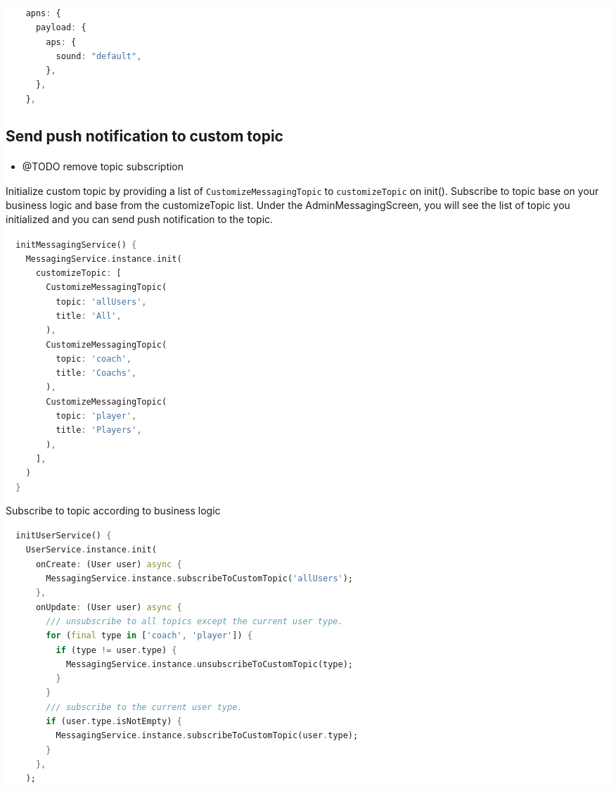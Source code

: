 ```ts
    apns: {
      payload: {
        aps: {
          sound: "default",
        },
      },
    },
```

## Send push notification to custom topic

- @TODO remove topic subscription

Initialize custom topic by providing a list of `CustomizeMessagingTopic` to `customizeTopic` on init().
Subscribe to topic base on your business logic and base from the customizeTopic list.
Under the AdminMessagingScreen, you will see the list of topic you initialized and you can send push notification to the topic.

```dart
  initMessagingService() {
    MessagingService.instance.init(
      customizeTopic: [
        CustomizeMessagingTopic(
          topic: 'allUsers',
          title: 'All',
        ),
        CustomizeMessagingTopic(
          topic: 'coach',
          title: 'Coachs',
        ),
        CustomizeMessagingTopic(
          topic: 'player',
          title: 'Players',
        ),
      ],
    )
  }
```

Subscribe to topic according to business logic

```dart
  initUserService() {
    UserService.instance.init(
      onCreate: (User user) async {
        MessagingService.instance.subscribeToCustomTopic('allUsers');
      },
      onUpdate: (User user) async {
        /// unsubscribe to all topics except the current user type.
        for (final type in ['coach', 'player']) {
          if (type != user.type) {
            MessagingService.instance.unsubscribeToCustomTopic(type);
          }
        }
        /// subscribe to the current user type.
        if (user.type.isNotEmpty) {
          MessagingService.instance.subscribeToCustomTopic(user.type);
        }
      },
    );
```
